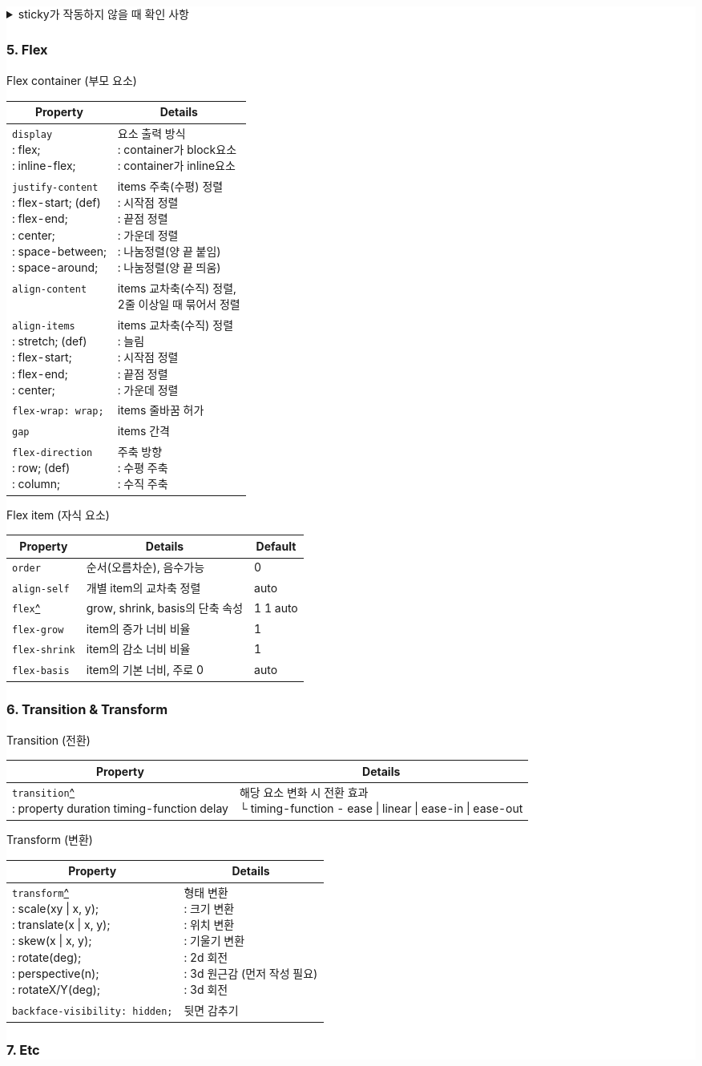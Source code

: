 <details><summary>sticky가 작동하지 않을 때 확인 사항</summary></details>

### 5. Flex

Flex container (부모 요소)

| Property                                                                                                         | Details                                                                                                                         |
| ---------------------------------------------------------------------------------------------------------------- | ------------------------------------------------------------------------------------------------------------------------------- |
| `display`<br/>: flex;<br/>: inline-flex;                                                                         | 요소 출력 방식<br/>: container가 block요소<br/>: container가 inline요소                                                         |
| `justify-content`<br/>: flex-start; (def)<br/>: flex-end;<br/>: center;<br/>: space-between;<br/>: space-around; | items 주축(수평) 정렬<br/>: 시작점 정렬<br/>: 끝점 정렬<br/>: 가운데 정렬<br/>: 나눔정렬(양 끝 붙임)<br/>: 나눔정렬(양 끝 띄움) |
| `align-content`                                                                                                  | items 교차축(수직) 정렬,<br/>2줄 이상일 때 묶어서 정렬                                                                          |
| `align-items`<br/>: stretch; (def)<br/>: flex-start;<br/>: flex-end;<br/>: center;                               | items 교차축(수직) 정렬<br/>: 늘림<br/>: 시작점 정렬<br/>: 끝점 정렬<br/>: 가운데 정렬                                          |
| `flex-wrap: wrap;`                                                                                               | items 줄바꿈 허가                                                                                                               |
| `gap`                                                                                                            | items 간격                                                                                                                      |
| `flex-direction`<br/>: row; (def)<br/>: column;                                                                  | 주축 방향<br/>: 수평 주축<br/>: 수직 주축                                                                                       |

Flex item (자식 요소)

| Property                                                      | Details                         | Default  |
| ------------------------------------------------------------- | ------------------------------- | -------- |
| `order`                                                       | 순서(오름차순), 음수가능        | 0        |
| `align-self`                                                  | 개별 item의 교차축 정렬         | auto     |
| `flex`[^](https://developer.mozilla.org/ko/docs/Web/CSS/flex) | grow, shrink, basis의 단축 속성 | 1 1 auto |
| `flex-grow`                                                   | item의 증가 너비 비율           | 1        |
| `flex-shrink`                                                 | item의 감소 너비 비율           | 1        |
| `flex-basis`                                                  | item의 기본 너비, 주로 0        | auto     |

### 6. Transition & Transform

Transition (전환)

| Property                                                                                                                | Details                                                                                   |
| ----------------------------------------------------------------------------------------------------------------------- | ----------------------------------------------------------------------------------------- |
| `transition`[^](https://developer.mozilla.org/ko/docs/Web/CSS/transition)<br/>: property duration timing-function delay | 해당 요소 변화 시 전환 효과<br/>└ timing-function - ease \| linear \| ease-in \| ease-out |

Transform (변환)

| Property                                                                                                                                                                                                           | Details                                                                                                                  |
| ------------------------------------------------------------------------------------------------------------------------------------------------------------------------------------------------------------------ | ------------------------------------------------------------------------------------------------------------------------ |
| `transform`[^](https://developer.mozilla.org/ko/docs/Web/CSS/transform)<br/>: scale(xy \| x, y);<br/>: translate(x \| x, y);<br/>: skew(x \| x, y);<br/>: rotate(deg);<br/>: perspective(n);<br/>: rotateX/Y(deg); | 형태 변환<br/>: 크기 변환<br/>: 위치 변환<br/>: 기울기 변환<br/>: 2d 회전<br/>: 3d 원근감 (먼저 작성 필요)<br/>: 3d 회전 |
| `backface-visibility: hidden;`                                                                                                                                                                                     | 뒷면 감추기                                                                                                              |

### 7. Etc
